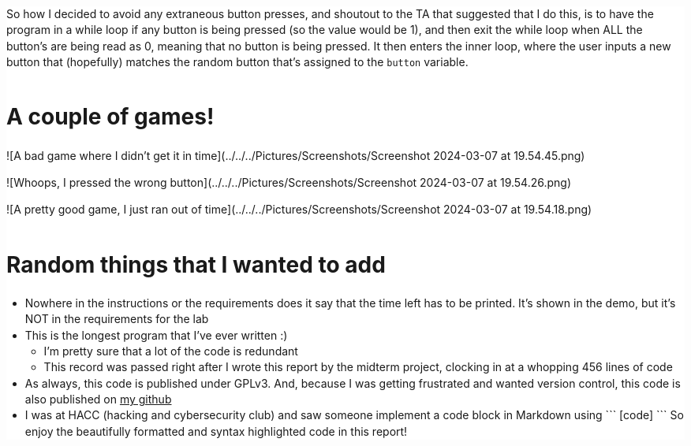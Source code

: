 So how I decided to avoid any extraneous button presses, and shoutout to the TA that suggested that I do this, is to have the program in a while loop if any button is being pressed (so the value would be 1), and then exit the while loop when ALL the button’s are being read as 0, meaning that no button is being pressed. It then enters the inner loop, where the user inputs a new button that (hopefully) matches the random button that’s assigned to the `button` variable. 

# A couple of games!
![A bad game where I didn’t get it in time](../../../Pictures/Screenshots/Screenshot 2024-03-07 at 19.54.45.png)

![Whoops, I pressed the wrong button](../../../Pictures/Screenshots/Screenshot 2024-03-07 at 19.54.26.png)

![A pretty good game, I just ran out of time](../../../Pictures/Screenshots/Screenshot 2024-03-07 at 19.54.18.png)

# Random things that I wanted to add

- Nowhere in the instructions or the requirements does it say that the time left has to be printed. It’s shown in the demo, but it’s NOT in the requirements for the lab
- This is the longest program that I’ve ever written :)
    - I’m pretty sure that a lot of the code is redundant
    - This record was passed right after I wrote this report by the midterm project, clocking in at a whopping 456 lines of code
- As always, this code is published under GPLv3. And, because I was getting frustrated and wanted version control, this code is also published on [my github](https://github.com/munkycool)
- I was at HACC (hacking and cybersecurity club) and saw someone implement a code block in Markdown using \`\`\` \[code\] \`\`\` So enjoy the beautifully formatted and syntax highlighted code in this report! 


    
